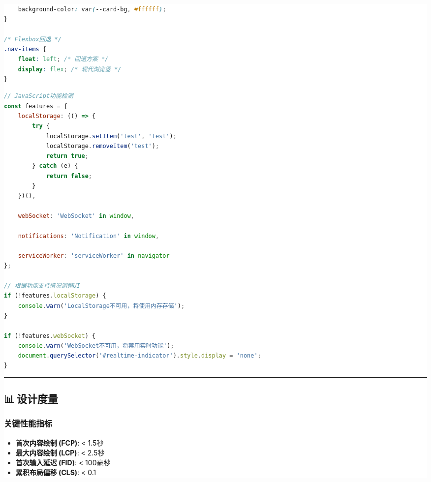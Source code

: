 ```css
    background-color: var(--card-bg, #ffffff);
}

/* Flexbox回退 */
.nav-items {
    float: left; /* 回退方案 */
    display: flex; /* 现代浏览器 */
}
```

```javascript
// JavaScript功能检测
const features = {
    localStorage: (() => {
        try {
            localStorage.setItem('test', 'test');
            localStorage.removeItem('test');
            return true;
        } catch (e) {
            return false;
        }
    })(),
    
    webSocket: 'WebSocket' in window,
    
    notifications: 'Notification' in window,
    
    serviceWorker: 'serviceWorker' in navigator
};

// 根据功能支持情况调整UI
if (!features.localStorage) {
    console.warn('LocalStorage不可用，将使用内存存储');
}

if (!features.webSocket) {
    console.warn('WebSocket不可用，将禁用实时功能');
    document.querySelector('#realtime-indicator').style.display = 'none';
}
```

---

## 📊 设计度量

### 关键性能指标
- **首次内容绘制 (FCP)**: < 1.5秒
- **最大内容绘制 (LCP)**: < 2.5秒
- **首次输入延迟 (FID)**: < 100毫秒
- **累积布局偏移 (CLS)**: < 0.1

